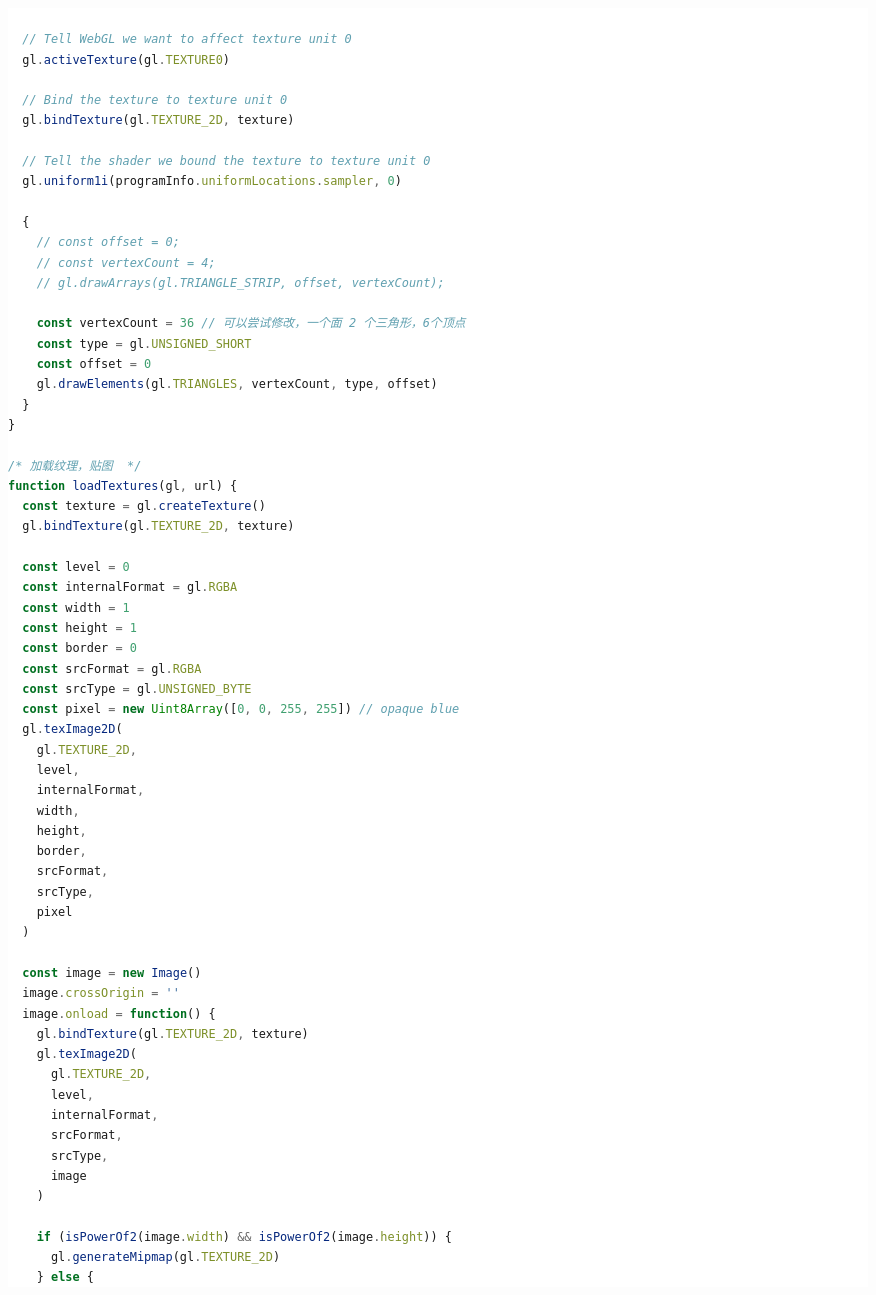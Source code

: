 ```javascript

  // Tell WebGL we want to affect texture unit 0
  gl.activeTexture(gl.TEXTURE0)

  // Bind the texture to texture unit 0
  gl.bindTexture(gl.TEXTURE_2D, texture)

  // Tell the shader we bound the texture to texture unit 0
  gl.uniform1i(programInfo.uniformLocations.sampler, 0)

  {
    // const offset = 0;
    // const vertexCount = 4;
    // gl.drawArrays(gl.TRIANGLE_STRIP, offset, vertexCount);

    const vertexCount = 36 // 可以尝试修改，一个面 2 个三角形，6个顶点
    const type = gl.UNSIGNED_SHORT
    const offset = 0
    gl.drawElements(gl.TRIANGLES, vertexCount, type, offset)
  }
}

/* 加载纹理，贴图  */
function loadTextures(gl, url) {
  const texture = gl.createTexture()
  gl.bindTexture(gl.TEXTURE_2D, texture)

  const level = 0
  const internalFormat = gl.RGBA
  const width = 1
  const height = 1
  const border = 0
  const srcFormat = gl.RGBA
  const srcType = gl.UNSIGNED_BYTE
  const pixel = new Uint8Array([0, 0, 255, 255]) // opaque blue
  gl.texImage2D(
    gl.TEXTURE_2D,
    level,
    internalFormat,
    width,
    height,
    border,
    srcFormat,
    srcType,
    pixel
  )

  const image = new Image()
  image.crossOrigin = ''
  image.onload = function() {
    gl.bindTexture(gl.TEXTURE_2D, texture)
    gl.texImage2D(
      gl.TEXTURE_2D,
      level,
      internalFormat,
      srcFormat,
      srcType,
      image
    )

    if (isPowerOf2(image.width) && isPowerOf2(image.height)) {
      gl.generateMipmap(gl.TEXTURE_2D)
    } else {
```